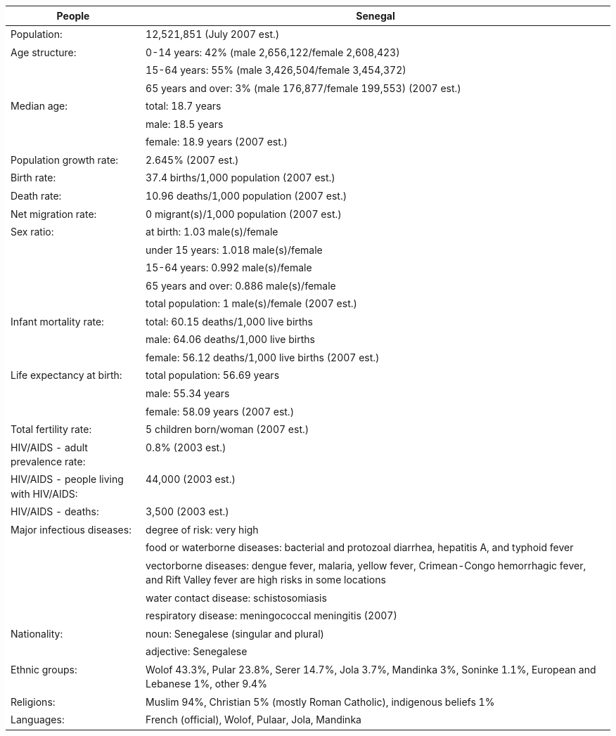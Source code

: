 | People | Senegal |
| --- | --- |
| Population: | 12,521,851 (July 2007 est.) |
| Age structure: | 0-14 years: 42% (male 2,656,122/female 2,608,423) |
| | 15-64 years: 55% (male 3,426,504/female 3,454,372) |
| | 65 years and over: 3% (male 176,877/female 199,553) (2007 est.) |
| Median age: | total: 18.7 years |
| | male: 18.5 years |
| | female: 18.9 years (2007 est.) |
| Population growth rate: | 2.645% (2007 est.) |
| Birth rate: | 37.4 births/1,000 population (2007 est.) |
| Death rate: | 10.96 deaths/1,000 population (2007 est.) |
| Net migration rate: | 0 migrant(s)/1,000 population (2007 est.) |
| Sex ratio: | at birth: 1.03 male(s)/female |
| | under 15 years: 1.018 male(s)/female |
| | 15-64 years: 0.992 male(s)/female |
| | 65 years and over: 0.886 male(s)/female |
| | total population: 1 male(s)/female (2007 est.) |
| Infant mortality rate: | total: 60.15 deaths/1,000 live births |
| | male: 64.06 deaths/1,000 live births |
| | female: 56.12 deaths/1,000 live births (2007 est.) |
| Life expectancy at birth: | total population: 56.69 years |
| | male: 55.34 years |
| | female: 58.09 years (2007 est.) |
| Total fertility rate: | 5 children born/woman (2007 est.) |
| HIV/AIDS - adult prevalence rate: | 0.8% (2003 est.) |
| HIV/AIDS - people living with HIV/AIDS: | 44,000 (2003 est.) |
| HIV/AIDS - deaths: | 3,500 (2003 est.) |
| Major infectious diseases: | degree of risk: very high |
| | food or waterborne diseases: bacterial and protozoal diarrhea, hepatitis A, and typhoid fever |
| | vectorborne diseases: dengue fever, malaria, yellow fever, Crimean-Congo hemorrhagic fever, and Rift Valley fever are high risks in some locations |
| | water contact disease: schistosomiasis |
| | respiratory disease: meningococcal meningitis (2007) |
| Nationality: | noun: Senegalese (singular and plural) |
| | adjective: Senegalese |
| Ethnic groups: | Wolof 43.3%, Pular 23.8%, Serer 14.7%, Jola 3.7%, Mandinka 3%, Soninke 1.1%, European and Lebanese 1%, other 9.4% |
| Religions: | Muslim 94%, Christian 5% (mostly Roman Catholic), indigenous beliefs 1% |
| Languages: | French (official), Wolof, Pulaar, Jola, Mandinka |